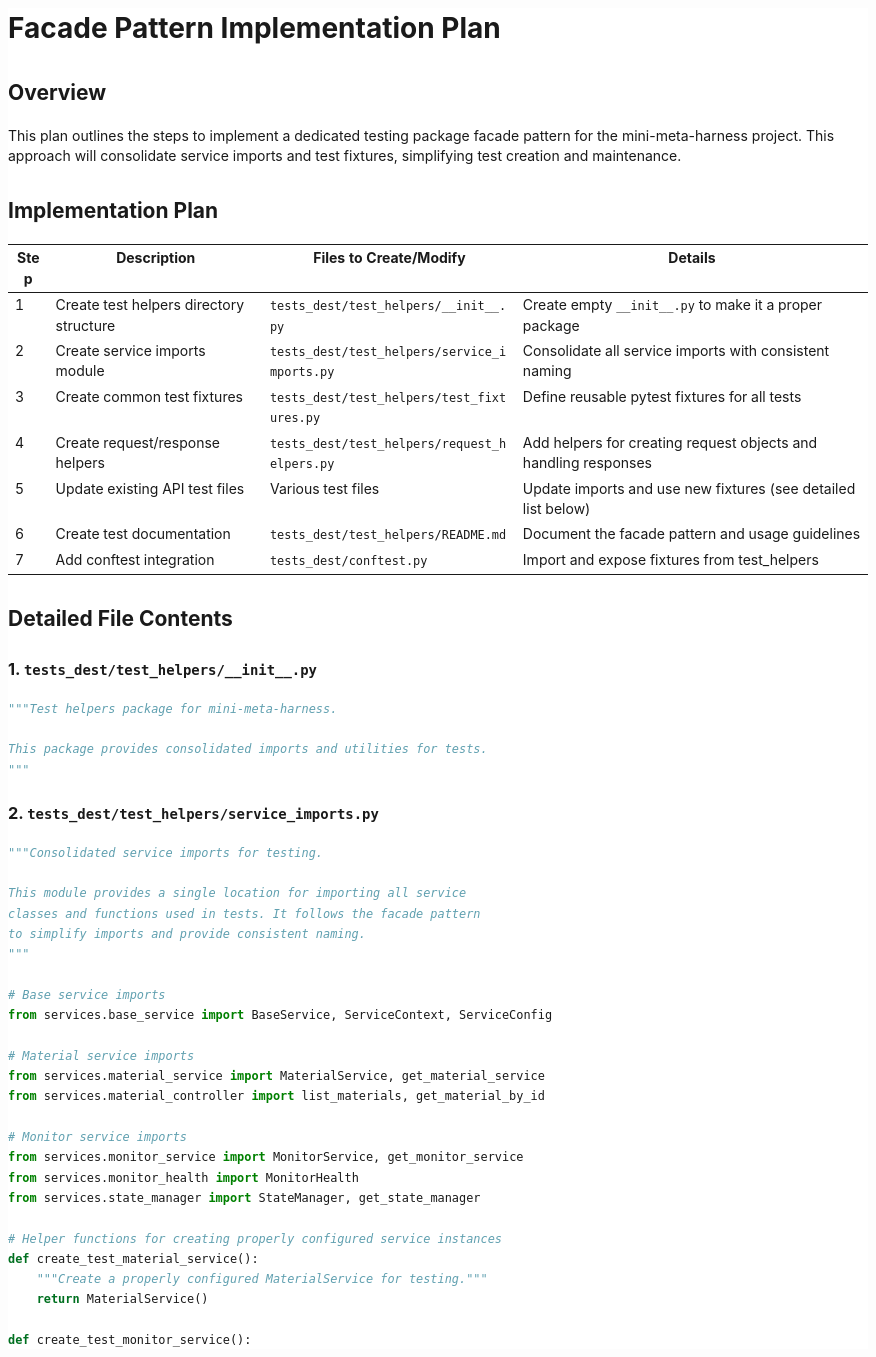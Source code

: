 # Facade Pattern Implementation Plan

## Overview
This plan outlines the steps to implement a dedicated testing package facade pattern for the mini-meta-harness project. This approach will consolidate service imports and test fixtures, simplifying test creation and maintenance.

## Implementation Plan

| Step | Description | Files to Create/Modify | Details |
|------|-------------|------------------------|---------|
| 1 | Create test helpers directory structure | `tests_dest/test_helpers/__init__.py` | Create empty `__init__.py` to make it a proper package |
| 2 | Create service imports module | `tests_dest/test_helpers/service_imports.py` | Consolidate all service imports with consistent naming |
| 3 | Create common test fixtures | `tests_dest/test_helpers/test_fixtures.py` | Define reusable pytest fixtures for all tests |
| 4 | Create request/response helpers | `tests_dest/test_helpers/request_helpers.py` | Add helpers for creating request objects and handling responses |
| 5 | Update existing API test files | Various test files | Update imports and use new fixtures (see detailed list below) |
| 6 | Create test documentation | `tests_dest/test_helpers/README.md` | Document the facade pattern and usage guidelines |
| 7 | Add conftest integration | `tests_dest/conftest.py` | Import and expose fixtures from test_helpers |

## Detailed File Contents

### 1. `tests_dest/test_helpers/__init__.py`
```python
"""Test helpers package for mini-meta-harness.

This package provides consolidated imports and utilities for tests.
"""
```

### 2. `tests_dest/test_helpers/service_imports.py`
```python
"""Consolidated service imports for testing.

This module provides a single location for importing all service
classes and functions used in tests. It follows the facade pattern
to simplify imports and provide consistent naming.
"""

# Base service imports
from services.base_service import BaseService, ServiceContext, ServiceConfig

# Material service imports
from services.material_service import MaterialService, get_material_service
from services.material_controller import list_materials, get_material_by_id

# Monitor service imports
from services.monitor_service import MonitorService, get_monitor_service
from services.monitor_health import MonitorHealth
from services.state_manager import StateManager, get_state_manager

# Helper functions for creating properly configured service instances
def create_test_material_service():
    """Create a properly configured MaterialService for testing."""
    return MaterialService()

def create_test_monitor_service():
```